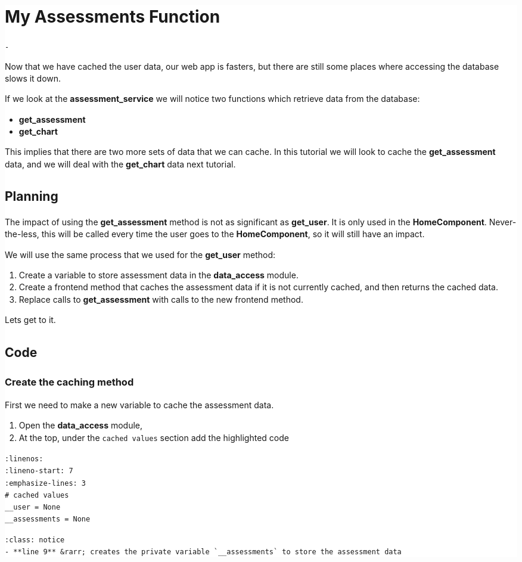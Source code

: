 # My Assessments Function

```{topic} In this tutorial you will:
- 
```

Now that we have cached the user data, our web app is fasters, but there are still some places where accessing the database slows it down.

If we look at the **assessment_service** we will notice two functions which retrieve data from the database:

- **get_assessment**
- **get_chart**

This implies that there are two more sets of data that we can cache. In this tutorial we will look to cache the **get_assessment** data, and we will deal with the **get_chart** data next tutorial.

## Planning

The impact of using the **get_assessment** method is not as significant as **get_user**. It is only used in the **HomeComponent**. Never-the-less, this will be called every time the user goes to the **HomeComponent**, so it will still have an impact.

We will use the same process that we used for the **get_user** method:

1. Create a variable to store assessment data in the **data_access** module.
2. Create a frontend method that caches the assessment data if it is not currently cached, and then returns the cached data.
3. Replace calls to **get_assessment** with calls to the new frontend method.

Lets get to it.

## Code

### Create the caching method

First we need to make a new variable to cache the assessment data.

1. Open the **data_access** module,
2. At the top, under the `cached values` section add the highlighted code

```{code-block} python
:linenos:
:lineno-start: 7
:emphasize-lines: 3
# cached values
__user = None
__assessments = None
```

```{admonition} Code explaination
:class: notice
- **line 9** &rarr; creates the private variable `__assessments` to store the assessment data
```
